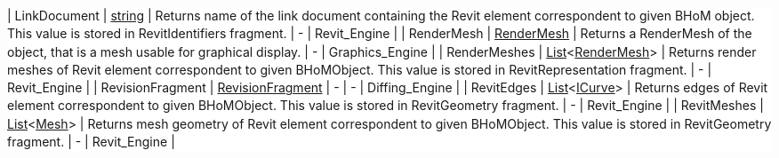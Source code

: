 | LinkDocument | [string](https://learn.microsoft.com/en-us/dotnet/api/System.String?view=netstandard-2.0) | Returns name of the link document containing the Revit element correspondent to given BHoM object. This value is stored in RevitIdentifiers fragment. | - | Revit_Engine |
| RenderMesh | [RenderMesh](/om_documentation/oM/Graphics/Graphics/RenderMesh) | Returns a RenderMesh of the object, that is a mesh usable for graphical display. | - | Graphics_Engine |
| RenderMeshes | [List](https://learn.microsoft.com/en-us/dotnet/api/System.Collections.Generic.List-1?view=netstandard-2.0)&lt;[RenderMesh](/om_documentation/oM/Graphics/Graphics/RenderMesh)&gt; | Returns render meshes of Revit element correspondent to given BHoMObject. This value is stored in RevitRepresentation fragment. | - | Revit_Engine |
| RevisionFragment | [RevisionFragment](/om_documentation/oM/Framework/Diffing/RevisionFragment) | - | - | Diffing_Engine |
| RevitEdges | [List](https://learn.microsoft.com/en-us/dotnet/api/System.Collections.Generic.List-1?view=netstandard-2.0)&lt;[ICurve](/om_documentation/oM/Dimensional/Geometry/ICurve)&gt; | Returns edges of Revit element correspondent to given BHoMObject. This value is stored in RevitGeometry fragment. | - | Revit_Engine |
| RevitMeshes | [List](https://learn.microsoft.com/en-us/dotnet/api/System.Collections.Generic.List-1?view=netstandard-2.0)&lt;[Mesh](/om_documentation/oM/Dimensional/Geometry/Mesh)&gt; | Returns mesh geometry of Revit element correspondent to given BHoMObject. This value is stored in RevitGeometry fragment. | - | Revit_Engine |
